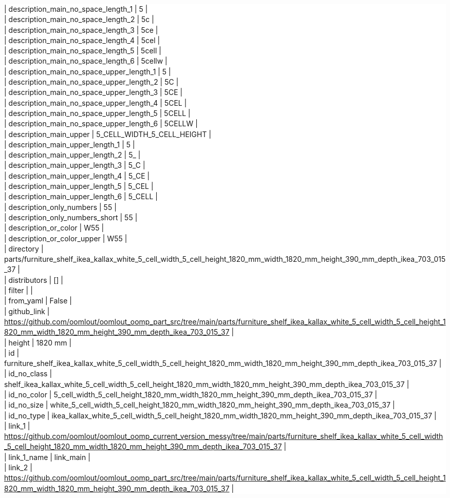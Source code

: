 | description_main_no_space_length_1 | 5 |  
| description_main_no_space_length_2 | 5c |  
| description_main_no_space_length_3 | 5ce |  
| description_main_no_space_length_4 | 5cel |  
| description_main_no_space_length_5 | 5cell |  
| description_main_no_space_length_6 | 5cellw |  
| description_main_no_space_upper_length_1 | 5 |  
| description_main_no_space_upper_length_2 | 5C |  
| description_main_no_space_upper_length_3 | 5CE |  
| description_main_no_space_upper_length_4 | 5CEL |  
| description_main_no_space_upper_length_5 | 5CELL |  
| description_main_no_space_upper_length_6 | 5CELLW |  
| description_main_upper | 5_CELL_WIDTH_5_CELL_HEIGHT |  
| description_main_upper_length_1 | 5 |  
| description_main_upper_length_2 | 5_ |  
| description_main_upper_length_3 | 5_C |  
| description_main_upper_length_4 | 5_CE |  
| description_main_upper_length_5 | 5_CEL |  
| description_main_upper_length_6 | 5_CELL |  
| description_only_numbers | 55 |  
| description_only_numbers_short | 55 |  
| description_or_color | W55 |  
| description_or_color_upper | W55 |  
| directory | parts/furniture_shelf_ikea_kallax_white_5_cell_width_5_cell_height_1820_mm_width_1820_mm_height_390_mm_depth_ikea_703_015_37 |  
| distributors | [] |  
| filter |  |  
| from_yaml | False |  
| github_link | https://github.com/oomlout/oomlout_oomp_part_src/tree/main/parts/furniture_shelf_ikea_kallax_white_5_cell_width_5_cell_height_1820_mm_width_1820_mm_height_390_mm_depth_ikea_703_015_37 |  
| height | 1820 mm |  
| id | furniture_shelf_ikea_kallax_white_5_cell_width_5_cell_height_1820_mm_width_1820_mm_height_390_mm_depth_ikea_703_015_37 |  
| id_no_class | shelf_ikea_kallax_white_5_cell_width_5_cell_height_1820_mm_width_1820_mm_height_390_mm_depth_ikea_703_015_37 |  
| id_no_color | 5_cell_width_5_cell_height_1820_mm_width_1820_mm_height_390_mm_depth_ikea_703_015_37 |  
| id_no_size | white_5_cell_width_5_cell_height_1820_mm_width_1820_mm_height_390_mm_depth_ikea_703_015_37 |  
| id_no_type | ikea_kallax_white_5_cell_width_5_cell_height_1820_mm_width_1820_mm_height_390_mm_depth_ikea_703_015_37 |  
| link_1 | https://github.com/oomlout/oomlout_oomp_current_version_messy/tree/main/parts/furniture_shelf_ikea_kallax_white_5_cell_width_5_cell_height_1820_mm_width_1820_mm_height_390_mm_depth_ikea_703_015_37 |  
| link_1_name | link_main |  
| link_2 | https://github.com/oomlout/oomlout_oomp_part_src/tree/main/parts/furniture_shelf_ikea_kallax_white_5_cell_width_5_cell_height_1820_mm_width_1820_mm_height_390_mm_depth_ikea_703_015_37 |  
